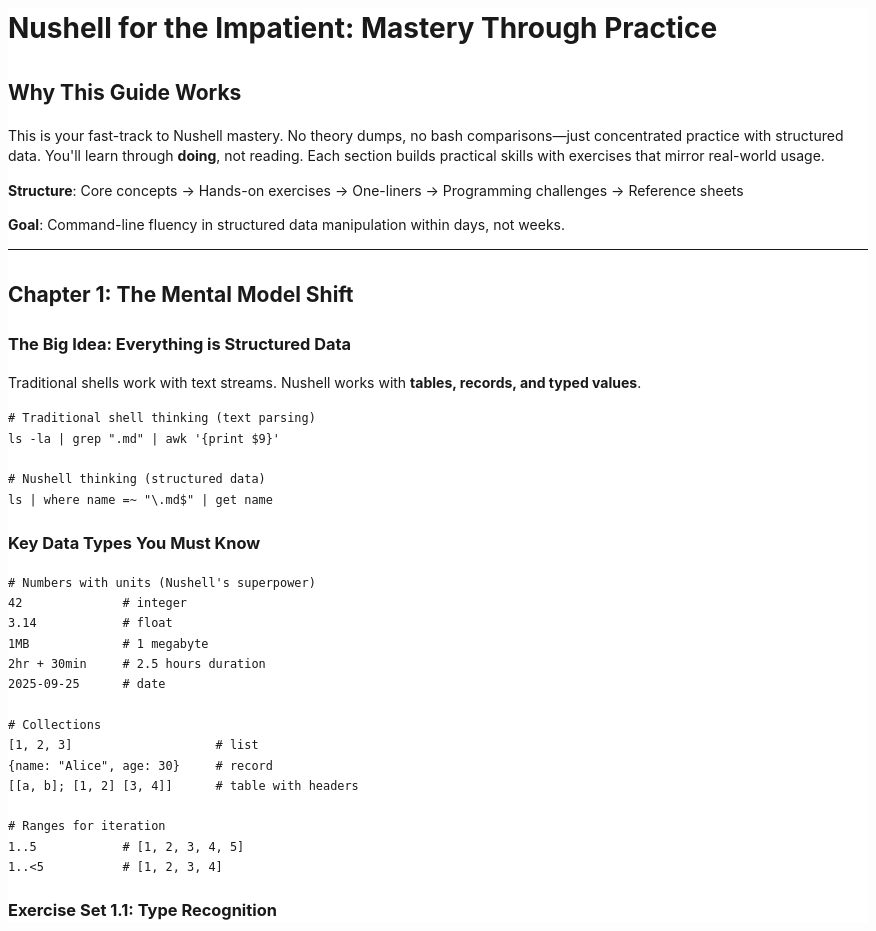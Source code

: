 # Nushell for the Impatient: Mastery Through Practice

## Why This Guide Works

This is your fast-track to Nushell mastery. No theory dumps, no bash comparisons—just concentrated practice with structured data. You'll learn through **doing**, not reading. Each section builds practical skills with exercises that mirror real-world usage.

**Structure**: Core concepts → Hands-on exercises → One-liners → Programming challenges → Reference sheets

**Goal**: Command-line fluency in structured data manipulation within days, not weeks.

---

## Chapter 1: The Mental Model Shift

### The Big Idea: Everything is Structured Data

Traditional shells work with text streams. Nushell works with **tables, records, and typed values**.

```nu
# Traditional shell thinking (text parsing)
ls -la | grep ".md" | awk '{print $9}'

# Nushell thinking (structured data)
ls | where name =~ "\.md$" | get name
```

### Key Data Types You Must Know

```nu
# Numbers with units (Nushell's superpower)
42              # integer
3.14            # float
1MB             # 1 megabyte
2hr + 30min     # 2.5 hours duration
2025-09-25      # date

# Collections
[1, 2, 3]                    # list
{name: "Alice", age: 30}     # record
[[a, b]; [1, 2] [3, 4]]      # table with headers

# Ranges for iteration
1..5            # [1, 2, 3, 4, 5]
1..<5           # [1, 2, 3, 4]
```

### **Exercise Set 1.1: Type Recognition**
